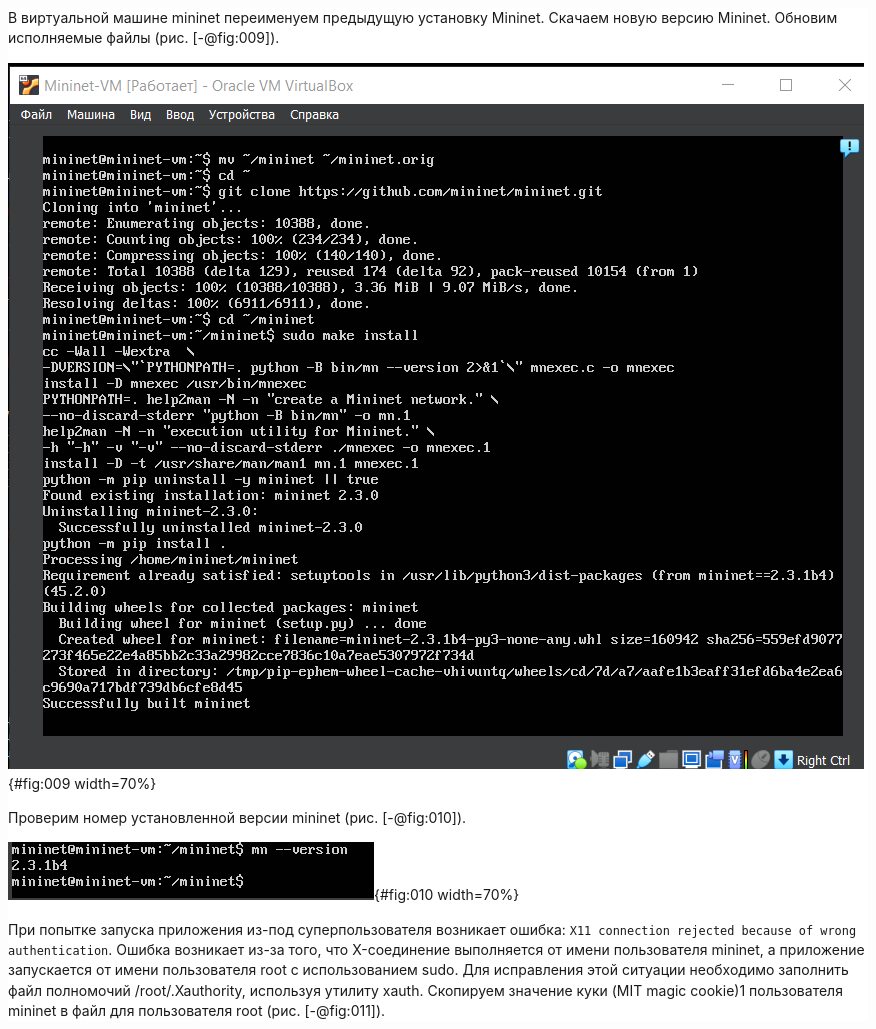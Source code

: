 В виртуальной машине mininet переименуем предыдущую установку Mininet.
Скачаем новую версию Mininet.
Обновим исполняемые файлы (рис. [-@fig:009]).

![Обновление Mininet](image/9.png){#fig:009 width=70%}

Проверим номер установленной версии mininet (рис. [-@fig:010]).

![Номер установленной версии mininet](image/10.png){#fig:010 width=70%}

При попытке запуска приложения из-под суперпользователя возникает ошибка:
`X11 connection rejected because of wrong authentication`.
Ошибка возникает из-за того, что X-соединение выполняется от имени пользователя mininet, а приложение запускается от имени пользователя root
с использованием sudo. Для исправления этой ситуации необходимо заполнить файл полномочий /root/.Xauthority, используя утилиту xauth.
Скопируем значение куки (MIT magic cookie)1 пользователя mininet в файл
для пользователя root (рис. [-@fig:011]).
